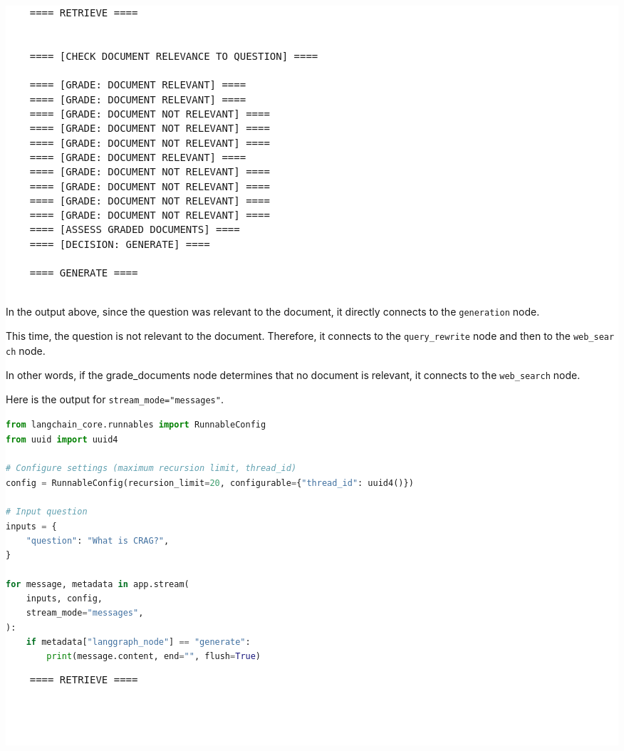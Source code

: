 <pre class="custom">
    ==== RETRIEVE ====
    
    
    ==== [CHECK DOCUMENT RELEVANCE TO QUESTION] ====
    
    ==== [GRADE: DOCUMENT RELEVANT] ====
    ==== [GRADE: DOCUMENT RELEVANT] ====
    ==== [GRADE: DOCUMENT NOT RELEVANT] ====
    ==== [GRADE: DOCUMENT NOT RELEVANT] ====
    ==== [GRADE: DOCUMENT NOT RELEVANT] ====
    ==== [GRADE: DOCUMENT RELEVANT] ====
    ==== [GRADE: DOCUMENT NOT RELEVANT] ====
    ==== [GRADE: DOCUMENT NOT RELEVANT] ====
    ==== [GRADE: DOCUMENT NOT RELEVANT] ====
    ==== [GRADE: DOCUMENT NOT RELEVANT] ====
    ==== [ASSESS GRADED DOCUMENTS] ====
    ==== [DECISION: GENERATE] ====
    
    ==== GENERATE ====
    
</pre>

In the output above, since the question was relevant to the document, it directly connects to the ```generation``` node.

This time, the question is not relevant to the document. Therefore, it connects to the ```query_rewrite``` node and then to the ```web_search``` node.

In other words, if the grade_documents node determines that no document is relevant, it connects to the ```web_search``` node.

Here is the output for ```stream_mode="messages"```.

```python
from langchain_core.runnables import RunnableConfig
from uuid import uuid4

# Configure settings (maximum recursion limit, thread_id)
config = RunnableConfig(recursion_limit=20, configurable={"thread_id": uuid4()})

# Input question
inputs = {
    "question": "What is CRAG?",
}

for message, metadata in app.stream(
    inputs, config, 
    stream_mode="messages",
):
    if metadata["langgraph_node"] == "generate":
        print(message.content, end="", flush=True)
```

<pre class="custom">
    ==== RETRIEVE ====
    